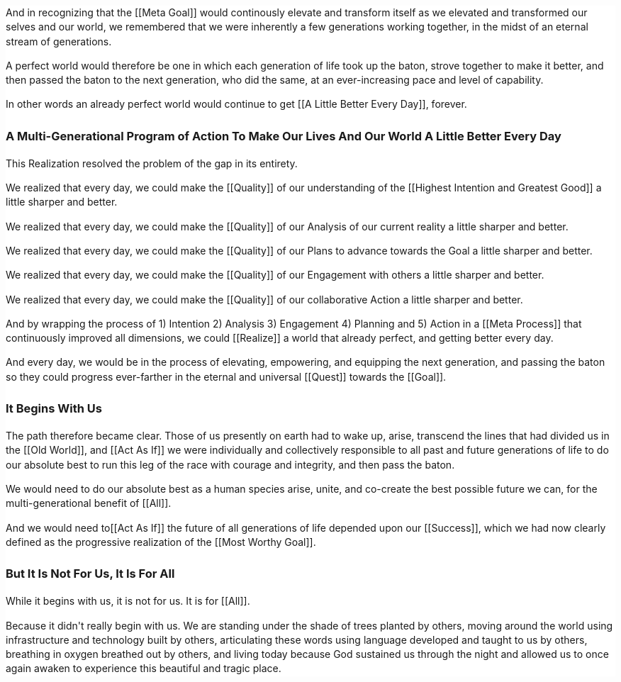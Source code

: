 And in recognizing that the [[Meta Goal]] would continously elevate and transform itself as we elevated and transformed our selves and our world, we remembered that we were inherently a few generations working together, in the midst of an eternal stream of generations. 

A perfect world would therefore be one in which each generation of life took up the baton, strove together to make it better, and then passed the baton to the next generation, who did the same, at an ever-increasing pace and level of capability. 

In other words an already perfect world would continue to get [[A Little Better Every Day]], forever. 

### A Multi-Generational Program of Action To Make Our Lives And Our World A Little Better Every Day
This Realization resolved the problem of the gap in its entirety. 

We realized that every day, we could make the [[Quality]] of our understanding of the [[Highest Intention and Greatest Good]] a little sharper and better. 

We realized that every day, we could make the [[Quality]] of our Analysis of our current reality a little sharper and better. 

We realized that every day, we could make the [[Quality]] of our Plans to advance towards the Goal a little sharper and better. 

We realized that every day, we could make the [[Quality]] of our Engagement with others a little sharper and better. 

We realized that every day, we could make the [[Quality]] of our collaborative Action a little sharper and better. 

And by wrapping the process of 1) Intention 2) Analysis 3) Engagement 4) Planning and 5) Action in a [[Meta Process]] that continuously improved all dimensions, we could [[Realize]] a world that already perfect, and getting better every day. 

And every day, we would be in the process of elevating, empowering, and equipping the next generation, and passing the baton so they could progress ever-farther in the eternal and universal [[Quest]] towards the [[Goal]]. 

### It Begins With Us
The path therefore became clear. Those of us presently on earth had to wake up, arise, transcend the lines that had divided us in the [[Old World]], and [[Act As If]] we were individually and collectively responsible to all past and future generations of life to do our absolute best to run this leg of the race with courage and integrity, and then pass the baton. 

We would need to do our absolute best as a human species arise, unite, and co-create the best possible future we can, for the multi-generational benefit of [[All]]. 

And we would need to[[Act As If]] the future of all generations of life depended upon our [[Success]], which we had now clearly defined as the progressive realization of the [[Most Worthy Goal]]. 

### But It Is Not For Us, It Is For All
While it begins with us, it is not for us. It is for [[All]]. 

Because it didn't really begin with us. We are standing under the shade of trees planted by others, moving around the world using infrastructure and technology built by others, articulating these words using language developed and taught to us by others, breathing in oxygen breathed out by others, and living today because God sustained us through the night and allowed us to once again awaken to experience this beautiful and tragic place. 
